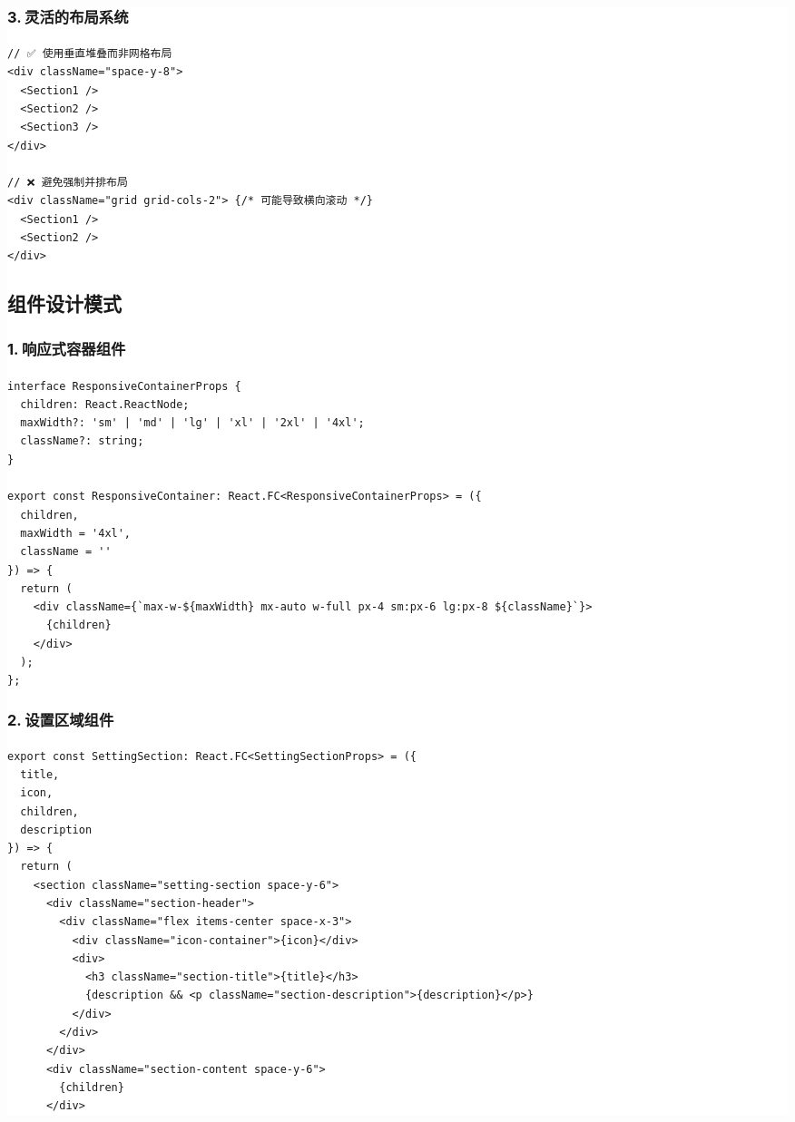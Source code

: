 ### 3. 灵活的布局系统

```tsx
// ✅ 使用垂直堆叠而非网格布局
<div className="space-y-8">
  <Section1 />
  <Section2 />
  <Section3 />
</div>

// ❌ 避免强制并排布局
<div className="grid grid-cols-2"> {/* 可能导致横向滚动 */}
  <Section1 />
  <Section2 />
</div>
```

## 组件设计模式

### 1. 响应式容器组件

```tsx
interface ResponsiveContainerProps {
  children: React.ReactNode;
  maxWidth?: 'sm' | 'md' | 'lg' | 'xl' | '2xl' | '4xl';
  className?: string;
}

export const ResponsiveContainer: React.FC<ResponsiveContainerProps> = ({
  children,
  maxWidth = '4xl',
  className = ''
}) => {
  return (
    <div className={`max-w-${maxWidth} mx-auto w-full px-4 sm:px-6 lg:px-8 ${className}`}>
      {children}
    </div>
  );
};
```

### 2. 设置区域组件

```tsx
export const SettingSection: React.FC<SettingSectionProps> = ({
  title,
  icon,
  children,
  description
}) => {
  return (
    <section className="setting-section space-y-6">
      <div className="section-header">
        <div className="flex items-center space-x-3">
          <div className="icon-container">{icon}</div>
          <div>
            <h3 className="section-title">{title}</h3>
            {description && <p className="section-description">{description}</p>}
          </div>
        </div>
      </div>
      <div className="section-content space-y-6">
        {children}
      </div>
```